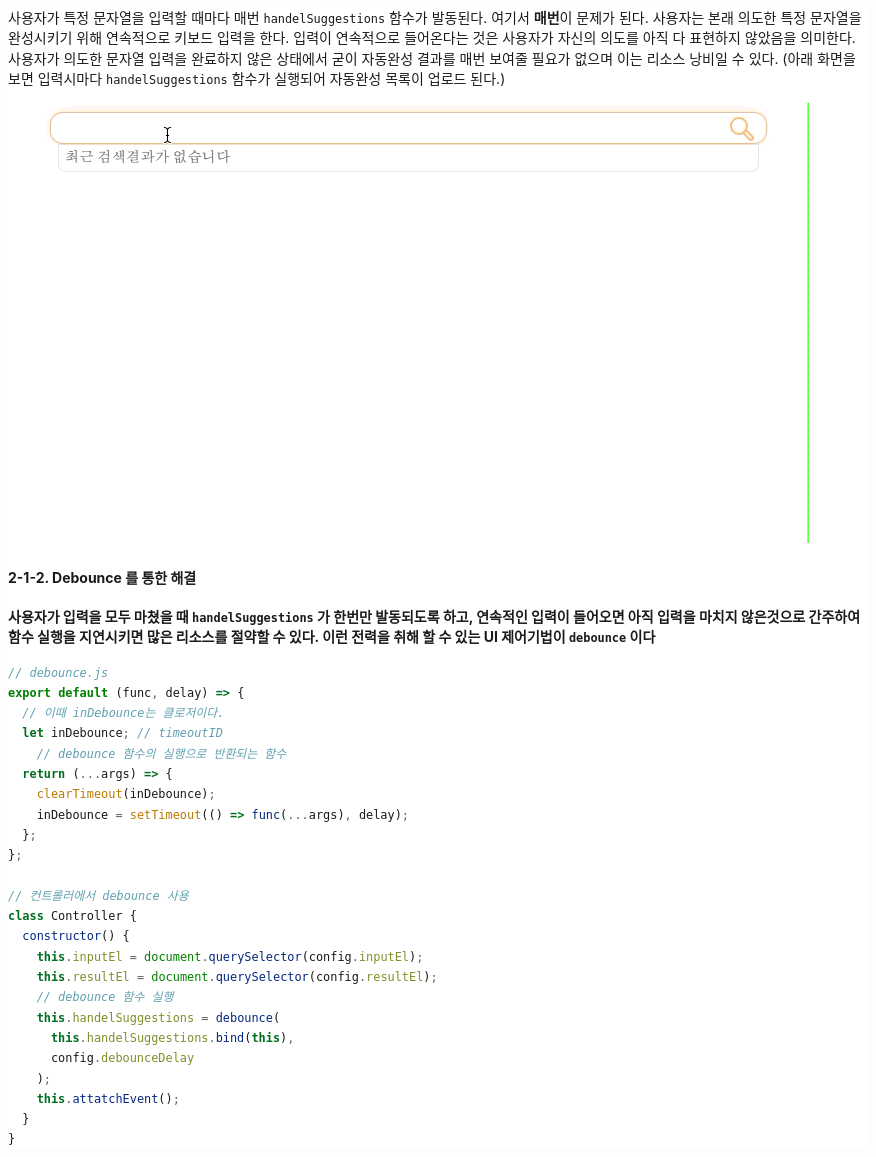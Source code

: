 사용자가 특정 문자열을 입력할 때마다 매번 `handelSuggestions` 함수가 발동된다.  여기서 **매번**이 문제가 된다. 사용자는  본래 의도한 특정 문자열을 완성시키기 위해 연속적으로 키보드 입력을 한다. 입력이 연속적으로 들어온다는 것은 사용자가 자신의 의도를 아직 다 표현하지 않았음을 의미한다. 사용자가 의도한 문자열 입력을 완료하지 않은 상태에서 굳이 자동완성 결과를 매번 보여줄 필요가 없으며 이는 리소스 낭비일 수 있다. (아래 화면을 보면 입력시마다  `handelSuggestions` 함수가 실행되어 자동완성 목록이 업로드 된다.) 

![debounce-before](assets/61622765-62018880-acb0-11e9-868e-38d883daac36.gif)

#### 2-1-2. Debounce 를 통한 해결 

**사용자가 입력을 모두 마쳤을 때   `handelSuggestions`  가 한번만 발동되도록 하고, 연속적인 입력이 들어오면 아직 입력을 마치지 않은것으로 간주하여 함수 실행을 지연시키면 많은 리소스를 절약할 수 있다. 이런 전력을 취해 할 수 있는 UI 제어기법이 `debounce` 이다**

```js
// debounce.js 
export default (func, delay) => {
  // 이때 inDebounce는 클로저이다.
  let inDebounce; // timeoutID
	// debounce 함수의 실행으로 반환되는 함수
  return (...args) => {
    clearTimeout(inDebounce);
    inDebounce = setTimeout(() => func(...args), delay);
  };
};

// 컨트롤러에서 debounce 사용
class Controller {
  constructor() {
    this.inputEl = document.querySelector(config.inputEl);
    this.resultEl = document.querySelector(config.resultEl);
    // debounce 함수 실행
    this.handelSuggestions = debounce(
      this.handelSuggestions.bind(this),
      config.debounceDelay
    );
    this.attatchEvent();
  }
}
```
